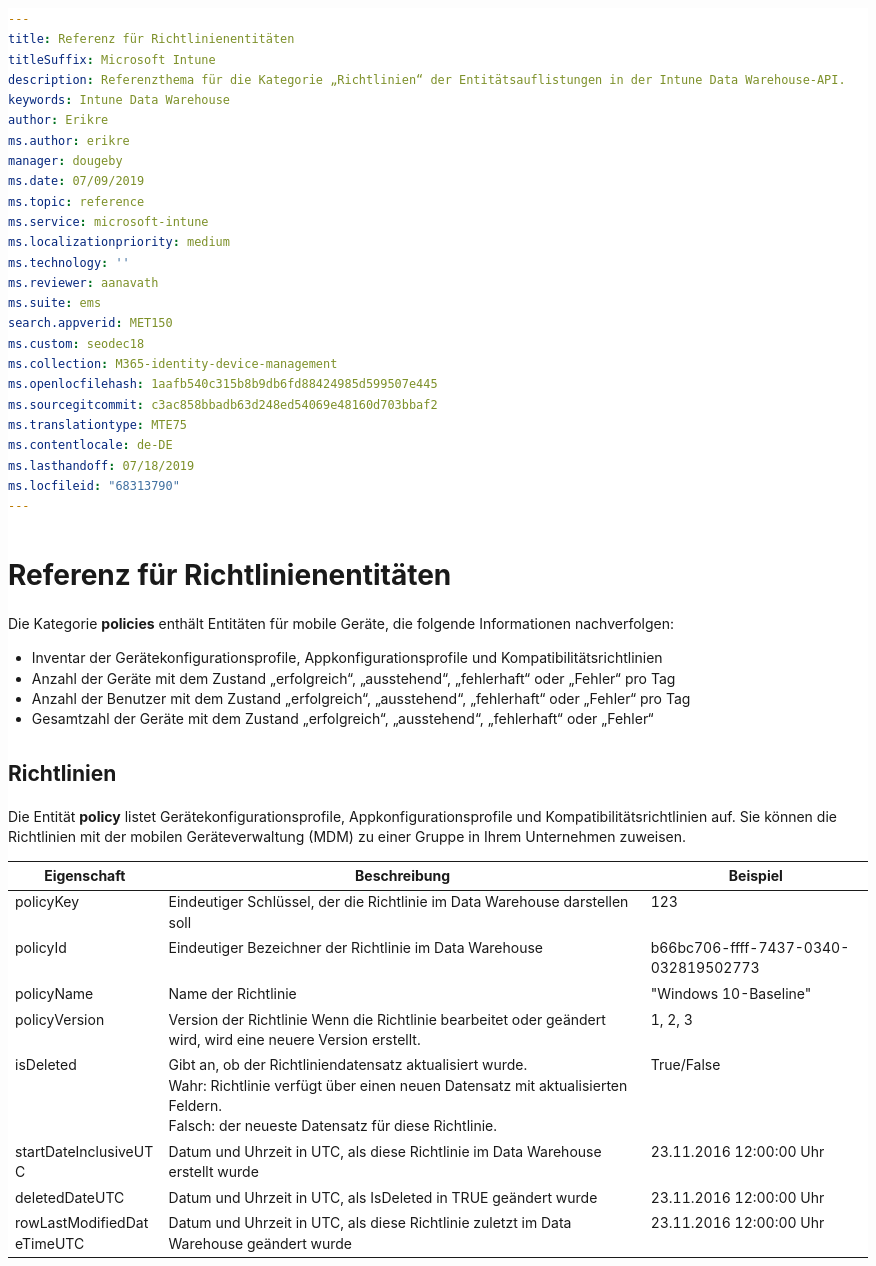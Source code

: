 ```yaml
---
title: Referenz für Richtlinienentitäten
titleSuffix: Microsoft Intune
description: Referenzthema für die Kategorie „Richtlinien“ der Entitätsauflistungen in der Intune Data Warehouse-API.
keywords: Intune Data Warehouse
author: Erikre
ms.author: erikre
manager: dougeby
ms.date: 07/09/2019
ms.topic: reference
ms.service: microsoft-intune
ms.localizationpriority: medium
ms.technology: ''
ms.reviewer: aanavath
ms.suite: ems
search.appverid: MET150
ms.custom: seodec18
ms.collection: M365-identity-device-management
ms.openlocfilehash: 1aafb540c315b8b9db6fd88424985d599507e445
ms.sourcegitcommit: c3ac858bbadb63d248ed54069e48160d703bbaf2
ms.translationtype: MTE75
ms.contentlocale: de-DE
ms.lasthandoff: 07/18/2019
ms.locfileid: "68313790"
---
```

# <a name="reference-for-policy-entities"></a>Referenz für Richtlinienentitäten

Die Kategorie **policies** enthält Entitäten für mobile Geräte, die folgende Informationen nachverfolgen:

- Inventar der Gerätekonfigurationsprofile, Appkonfigurationsprofile und Kompatibilitätsrichtlinien  
- Anzahl der Geräte mit dem Zustand „erfolgreich“, „ausstehend“, „fehlerhaft“ oder „Fehler“ pro Tag  
- Anzahl der Benutzer mit dem Zustand „erfolgreich“, „ausstehend“, „fehlerhaft“ oder „Fehler“ pro Tag  
- Gesamtzahl der Geräte mit dem Zustand „erfolgreich“, „ausstehend“, „fehlerhaft“ oder „Fehler“  

## <a name="policies"></a>Richtlinien

Die Entität **policy** listet Gerätekonfigurationsprofile, Appkonfigurationsprofile und Kompatibilitätsrichtlinien auf. Sie können die Richtlinien mit der mobilen Geräteverwaltung (MDM) zu einer Gruppe in Ihrem Unternehmen zuweisen.

| Eigenschaft  | Beschreibung | Beispiel |
|---------|------------|--------|
| policyKey |Eindeutiger Schlüssel, der die Richtlinie im Data Warehouse darstellen soll |123 |
| policyId |Eindeutiger Bezeichner der Richtlinie im Data Warehouse |b66bc706-ffff-7437-0340-032819502773 |
| policyName |Name der Richtlinie |"Windows 10-Baseline" |
| policyVersion |Version der Richtlinie Wenn die Richtlinie bearbeitet oder geändert wird, wird eine neuere Version erstellt. |1, 2, 3 |
| isDeleted |Gibt an, ob der Richtliniendatensatz aktualisiert wurde.  <br>Wahr: Richtlinie verfügt über einen neuen Datensatz mit aktualisierten Feldern. <br>Falsch: der neueste Datensatz für diese Richtlinie. |True/False |
| startDateInclusiveUTC |Datum und Uhrzeit in UTC, als diese Richtlinie im Data Warehouse erstellt wurde |23.11.2016 12:00:00 Uhr |
| deletedDateUTC |Datum und Uhrzeit in UTC, als IsDeleted in TRUE geändert wurde |23.11.2016 12:00:00 Uhr |
| rowLastModifiedDateTimeUTC |Datum und Uhrzeit in UTC, als diese Richtlinie zuletzt im Data Warehouse geändert wurde |23.11.2016 12:00:00 Uhr |
